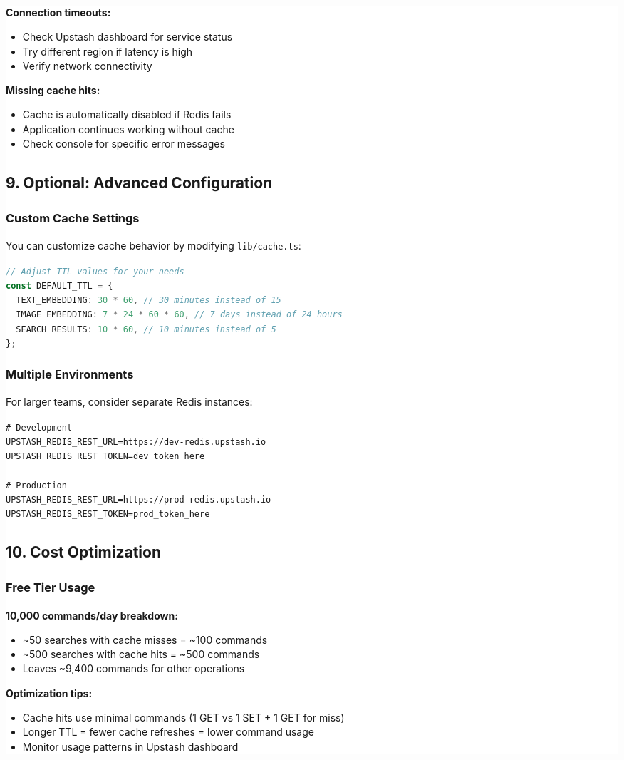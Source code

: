**Connection timeouts:**
- Check Upstash dashboard for service status
- Try different region if latency is high
- Verify network connectivity

**Missing cache hits:**
- Cache is automatically disabled if Redis fails
- Application continues working without cache
- Check console for specific error messages

## 9. Optional: Advanced Configuration

### Custom Cache Settings

You can customize cache behavior by modifying `lib/cache.ts`:

```typescript
// Adjust TTL values for your needs
const DEFAULT_TTL = {
  TEXT_EMBEDDING: 30 * 60, // 30 minutes instead of 15
  IMAGE_EMBEDDING: 7 * 24 * 60 * 60, // 7 days instead of 24 hours
  SEARCH_RESULTS: 10 * 60, // 10 minutes instead of 5
};
```

### Multiple Environments

For larger teams, consider separate Redis instances:

```env
# Development
UPSTASH_REDIS_REST_URL=https://dev-redis.upstash.io
UPSTASH_REDIS_REST_TOKEN=dev_token_here

# Production
UPSTASH_REDIS_REST_URL=https://prod-redis.upstash.io
UPSTASH_REDIS_REST_TOKEN=prod_token_here
```

## 10. Cost Optimization

### Free Tier Usage

**10,000 commands/day breakdown:**
- ~50 searches with cache misses = ~100 commands
- ~500 searches with cache hits = ~500 commands
- Leaves ~9,400 commands for other operations

**Optimization tips:**
- Cache hits use minimal commands (1 GET vs 1 SET + 1 GET for miss)
- Longer TTL = fewer cache refreshes = lower command usage
- Monitor usage patterns in Upstash dashboard

